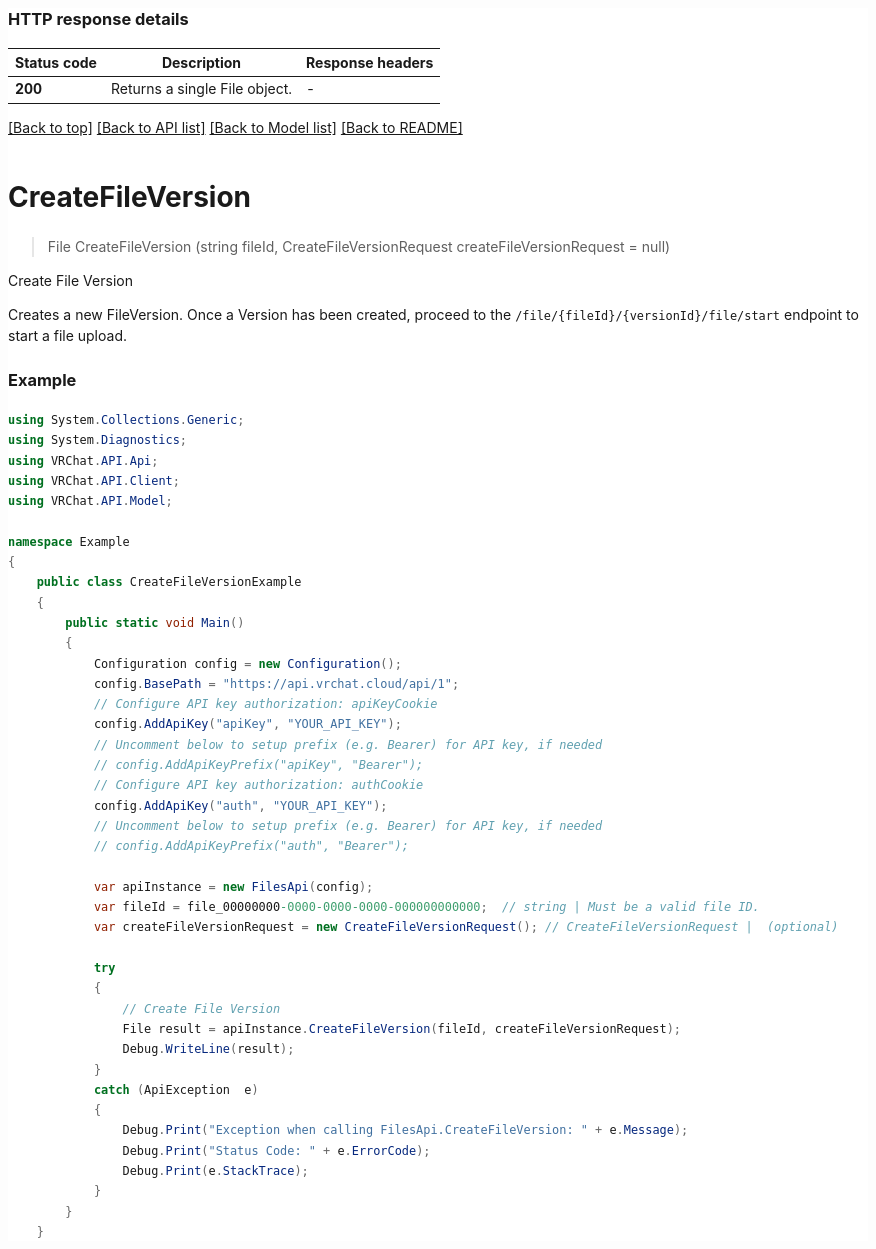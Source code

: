 
### HTTP response details
| Status code | Description | Response headers |
|-------------|-------------|------------------|
| **200** | Returns a single File object. |  -  |

[[Back to top]](#) [[Back to API list]](../README.md#documentation-for-api-endpoints) [[Back to Model list]](../README.md#documentation-for-models) [[Back to README]](../README.md)

<a name="createfileversion"></a>
# **CreateFileVersion**
> File CreateFileVersion (string fileId, CreateFileVersionRequest createFileVersionRequest = null)

Create File Version

Creates a new FileVersion. Once a Version has been created, proceed to the `/file/{fileId}/{versionId}/file/start` endpoint to start a file upload.

### Example
```csharp
using System.Collections.Generic;
using System.Diagnostics;
using VRChat.API.Api;
using VRChat.API.Client;
using VRChat.API.Model;

namespace Example
{
    public class CreateFileVersionExample
    {
        public static void Main()
        {
            Configuration config = new Configuration();
            config.BasePath = "https://api.vrchat.cloud/api/1";
            // Configure API key authorization: apiKeyCookie
            config.AddApiKey("apiKey", "YOUR_API_KEY");
            // Uncomment below to setup prefix (e.g. Bearer) for API key, if needed
            // config.AddApiKeyPrefix("apiKey", "Bearer");
            // Configure API key authorization: authCookie
            config.AddApiKey("auth", "YOUR_API_KEY");
            // Uncomment below to setup prefix (e.g. Bearer) for API key, if needed
            // config.AddApiKeyPrefix("auth", "Bearer");

            var apiInstance = new FilesApi(config);
            var fileId = file_00000000-0000-0000-0000-000000000000;  // string | Must be a valid file ID.
            var createFileVersionRequest = new CreateFileVersionRequest(); // CreateFileVersionRequest |  (optional) 

            try
            {
                // Create File Version
                File result = apiInstance.CreateFileVersion(fileId, createFileVersionRequest);
                Debug.WriteLine(result);
            }
            catch (ApiException  e)
            {
                Debug.Print("Exception when calling FilesApi.CreateFileVersion: " + e.Message);
                Debug.Print("Status Code: " + e.ErrorCode);
                Debug.Print(e.StackTrace);
            }
        }
    }
```